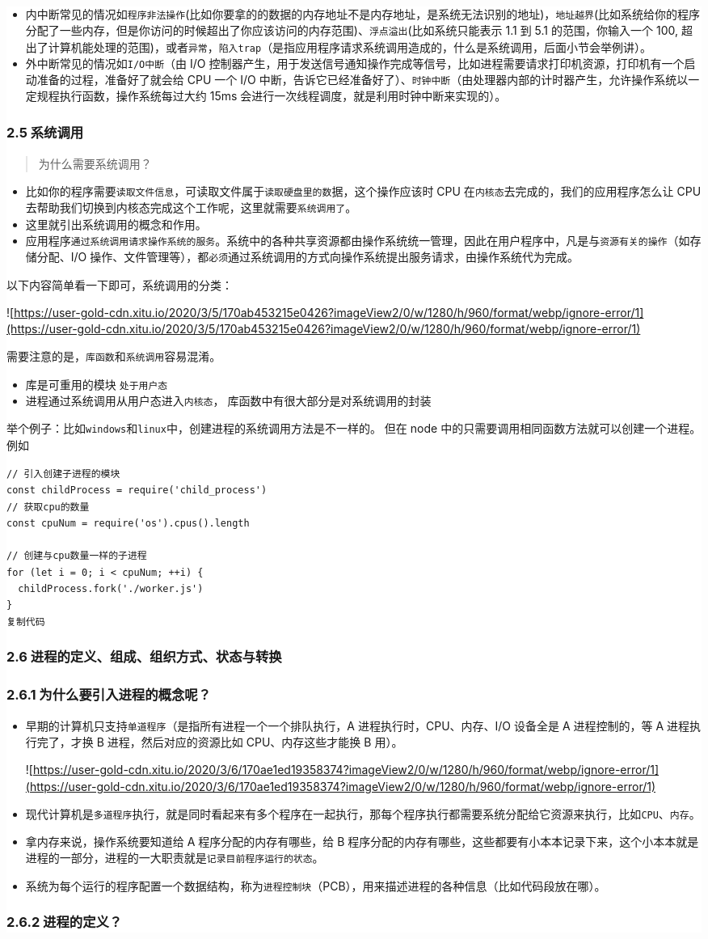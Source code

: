 - 内中断常见的情况如`程序非法操作`(比如你要拿的的数据的内存地址不是内存地址，是系统无法识别的地址)，`地址越界`(比如系统给你的程序分配了一些内存，但是你访问的时候超出了你应该访问的内存范围)、`浮点溢出`(比如系统只能表示 1.1 到 5.1 的范围，你输入一个 100, 超出了计算机能处理的范围)，或者`异常`，`陷入trap`（是指应用程序请求系统调用造成的，什么是系统调用，后面小节会举例讲）。
- 外中断常见的情况如`I/O中断`（由 I/O 控制器产生，用于发送信号通知操作完成等信号，比如进程需要请求打印机资源，打印机有一个启动准备的过程，准备好了就会给 CPU 一个 I/O 中断，告诉它已经准备好了）、`时钟中断`（由处理器内部的计时器产生，允许操作系统以一定规程执行函数，操作系统每过大约 15ms 会进行一次线程调度，就是利用时钟中断来实现的）。

### 2.5 系统调用

> 为什么需要系统调用？

- 比如你的程序需要`读取文件信息`，可读取文件属于`读取硬盘里的数`据，这个操作应该时 CPU 在`内核态`去完成的，我们的应用程序怎么让 CPU 去帮助我们切换到内核态完成这个工作呢，这里就需要`系统调用了`。
- 这里就引出系统调用的概念和作用。
- 应用程序`通过系统调用请求操作系统的服务`。系统中的各种共享资源都由操作系统统一管理，因此在用户程序中，凡是与`资源有关的操作`（如存储分配、I/O 操作、文件管理等），都`必须`通过系统调用的方式向操作系统提出服务请求，由操作系统代为完成。

以下内容简单看一下即可，系统调用的分类：

![https://user-gold-cdn.xitu.io/2020/3/5/170ab453215e0426?imageView2/0/w/1280/h/960/format/webp/ignore-error/1](https://user-gold-cdn.xitu.io/2020/3/5/170ab453215e0426?imageView2/0/w/1280/h/960/format/webp/ignore-error/1)

需要注意的是，`库函数`和`系统调用`容易混淆。

- 库是可重用的模块 `处于用户态`
- 进程通过系统调用从用户态进入`内核态`， 库函数中有很大部分是对系统调用的封装

举个例子：比如`windows`和`linux`中，创建进程的系统调用方法是不一样的。 但在 node 中的只需要调用相同函数方法就可以创建一个进程。例如

```
// 引入创建子进程的模块
const childProcess = require('child_process')
// 获取cpu的数量
const cpuNum = require('os').cpus().length

// 创建与cpu数量一样的子进程
for (let i = 0; i < cpuNum; ++i) {
  childProcess.fork('./worker.js')
}
复制代码
```

### 2.6 进程的定义、组成、组织方式、状态与转换

### 2.6.1 为什么要引入进程的概念呢？

- 早期的计算机只支持`单道程序`（是指所有进程一个一个排队执行，A 进程执行时，CPU、内存、I/O 设备全是 A 进程控制的，等 A 进程执行完了，才换 B 进程，然后对应的资源比如 CPU、内存这些才能换 B 用）。

  ![https://user-gold-cdn.xitu.io/2020/3/6/170ae1ed19358374?imageView2/0/w/1280/h/960/format/webp/ignore-error/1](https://user-gold-cdn.xitu.io/2020/3/6/170ae1ed19358374?imageView2/0/w/1280/h/960/format/webp/ignore-error/1)

- 现代计算机是`多道程序`执行，就是同时看起来有多个程序在一起执行，那每个程序执行都需要系统分配给它资源来执行，比如`CPU`、`内存`。
- 拿内存来说，操作系统要知道给 A 程序分配的内存有哪些，给 B 程序分配的内存有哪些，这些都要有小本本记录下来，这个小本本就是进程的一部分，进程的一大职责就是`记录目前程序运行的状态`。
- 系统为每个运行的程序配置一个数据结构，称为`进程控制块`（PCB），用来描述进程的各种信息（比如代码段放在哪）。

### 2.6.2 进程的定义？
